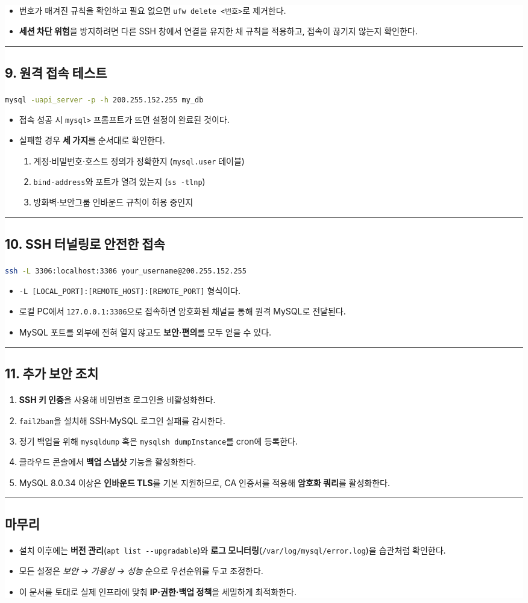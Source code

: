 - 번호가 매겨진 규칙을 확인하고 필요 없으면 `ufw delete <번호>`로 제거한다.

- **세션 차단 위험**을 방지하려면 다른 SSH 창에서 연결을 유지한 채 규칙을 적용하고, 접속이 끊기지 않는지 확인한다.

---

## 9. 원격 접속 테스트

```bash
mysql -uapi_server -p -h 200.255.152.255 my_db
```

- 접속 성공 시 `mysql>` 프롬프트가 뜨면 설정이 완료된 것이다.

- 실패할 경우 **세 가지**를 순서대로 확인한다.
  
  1. 계정·비밀번호·호스트 정의가 정확한지 (`mysql.user` 테이블)
  
  2. `bind-address`와 포트가 열려 있는지 (`ss -tlnp`)
  
  3. 방화벽·보안그룹 인바운드 규칙이 허용 중인지

---

## 10. SSH 터널링로 안전한 접속

```bash
ssh -L 3306:localhost:3306 your_username@200.255.152.255
```

- `-L [LOCAL_PORT]:[REMOTE_HOST]:[REMOTE_PORT]` 형식이다.

- 로컬 PC에서 `127.0.0.1:3306`으로 접속하면 암호화된 채널을 통해 원격 MySQL로 전달된다.

- MySQL 포트를 외부에 전혀 열지 않고도 **보안·편의**를 모두 얻을 수 있다.

---

## 11. 추가 보안 조치

1. **SSH 키 인증**을 사용해 비밀번호 로그인을 비활성화한다.

2. `fail2ban`을 설치해 SSH·MySQL 로그인 실패를 감시한다.

3. 정기 백업을 위해 `mysqldump` 혹은 `mysqlsh dumpInstance`를 cron에 등록한다.

4. 클라우드 콘솔에서 **백업 스냅샷** 기능을 활성화한다.

5. MySQL 8.0.34 이상은 **인바운드 TLS**를 기본 지원하므로, CA 인증서를 적용해 **암호화 쿼리**를 활성화한다.

---

## 마무리

- 설치 이후에는 **버전 관리**(`apt list --upgradable`)와 **로그 모니터링**(`/var/log/mysql/error.log`)을 습관처럼 확인한다.

- 모든 설정은 *보안 → 가용성 → 성능* 순으로 우선순위를 두고 조정한다.

- 이 문서를 토대로 실제 인프라에 맞춰 **IP·권한·백업 정책**을 세밀하게 최적화한다.

> 